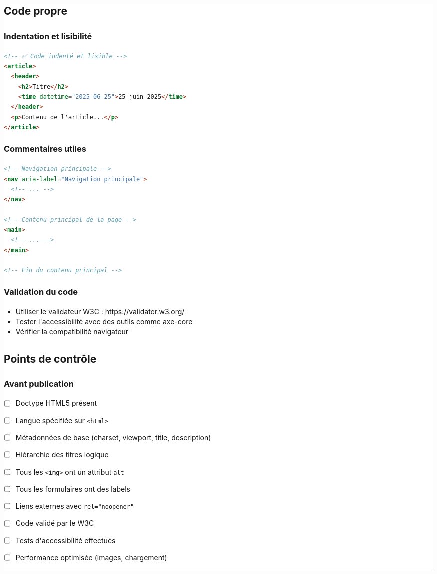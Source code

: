 ## Code propre

### Indentation et lisibilité
```html
<!-- ✅ Code indenté et lisible -->
<article>
  <header>
    <h2>Titre</h2>
    <time datetime="2025-06-25">25 juin 2025</time>
  </header>
  <p>Contenu de l'article...</p>
</article>
```

### Commentaires utiles
```html
<!-- Navigation principale -->
<nav aria-label="Navigation principale">
  <!-- ... -->
</nav>

<!-- Contenu principal de la page -->
<main>
  <!-- ... -->
</main>

<!-- Fin du contenu principal -->
```

### Validation du code
- Utiliser le validateur W3C : https://validator.w3.org/
- Tester l'accessibilité avec des outils comme axe-core
- Vérifier la compatibilité navigateur

## Points de contrôle

### Avant publication
- [ ] Doctype HTML5 présent
- [ ] Langue spécifiée sur `<html>`
- [ ] Métadonnées de base (charset, viewport, title, description)
- [ ] Hiérarchie des titres logique
- [ ] Tous les `<img>` ont un attribut `alt`
- [ ] Tous les formulaires ont des labels
- [ ] Liens externes avec `rel="noopener"`
- [ ] Code validé par le W3C
- [ ] Tests d'accessibilité effectués
- [ ] Performance optimisée (images, chargement)


---